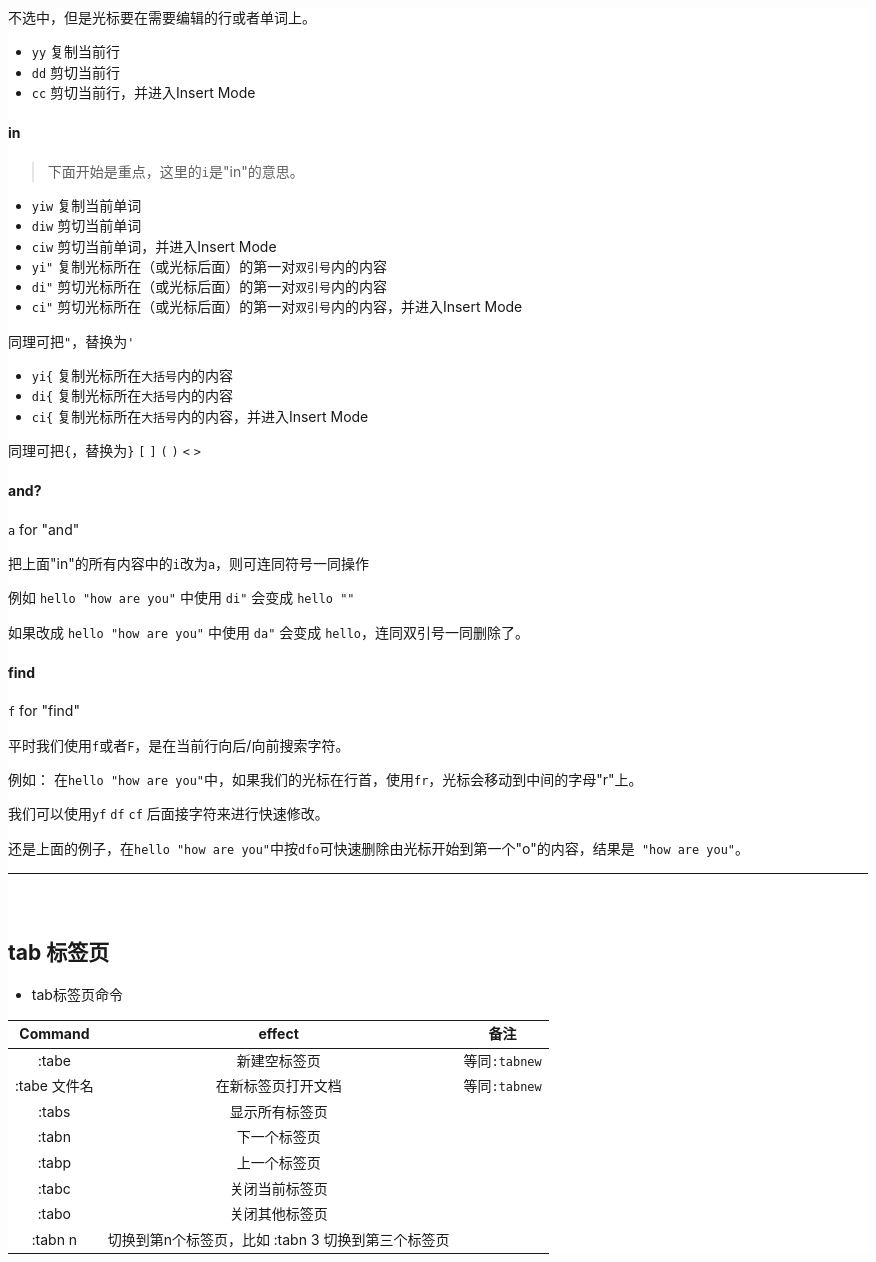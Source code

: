 不选中，但是光标要在需要编辑的行或者单词上。

* `yy` 复制当前行
* `dd` 剪切当前行
* `cc` 剪切当前行，并进入Insert Mode

#### in

> 下面开始是重点，这里的`i`是"in"的意思。

* `yiw` 复制当前单词
* `diw` 剪切当前单词
* `ciw` 剪切当前单词，并进入Insert Mode
* `yi"` 复制光标所在（或光标后面）的第一对`双引号`内的内容
* `di"` 剪切光标所在（或光标后面）的第一对`双引号`内的内容
* `ci"` 剪切光标所在（或光标后面）的第一对`双引号`内的内容，并进入Insert Mode

同理可把`"`，替换为`'`

* `yi{` 复制光标所在`大括号`内的内容
* `di{` 复制光标所在`大括号`内的内容
* `ci{` 复制光标所在`大括号`内的内容，并进入Insert Mode

同理可把`{`，替换为`}` `[` `]` `(` `)` `<` `>`

#### and?

`a` for "and"

把上面"in"的所有内容中的`i`改为`a`，则可连同符号一同操作

例如 `hello "how are you"` 中使用 `di"` 会变成 `hello ""`

如果改成 `hello "how are you"` 中使用 `da"` 会变成 `hello`，连同双引号一同删除了。

#### find

`f` for "find"

平时我们使用`f`或者`F`，是在当前行向后/向前搜索字符。

例如： 在`hello "how are you"`中，如果我们的光标在行首，使用`fr`，光标会移动到中间的字母"r"上。

我们可以使用`yf` `df` `cf` 后面接字符来进行快速修改。

还是上面的例子，在`hello "how are you"`中按`dfo`可快速删除由光标开始到第一个"o"的内容，结果是` "how are you"`。



---

<br>

## tab 标签页

* tab标签页命令

| Command            | effect                                                   | 备注           |
| :---:              | :---:                                                    | :---:          |
| :tabe              | 新建空标签页                                             | 等同`:tabnew`  |
| :tabe 文件名       | 在新标签页打开文档                                       | 等同`:tabnew`  |
| :tabs              | 显示所有标签页                                           |                |
| :tabn              | 下一个标签页                                             |                |
| :tabp              | 上一个标签页                                             |                |
| :tabc              | 关闭当前标签页                                           |                |
| :tabo              | 关闭其他标签页                                           |                |
| :tabn n            | 切换到第n个标签页，比如 :tabn 3 切换到第三个标签页       |                |